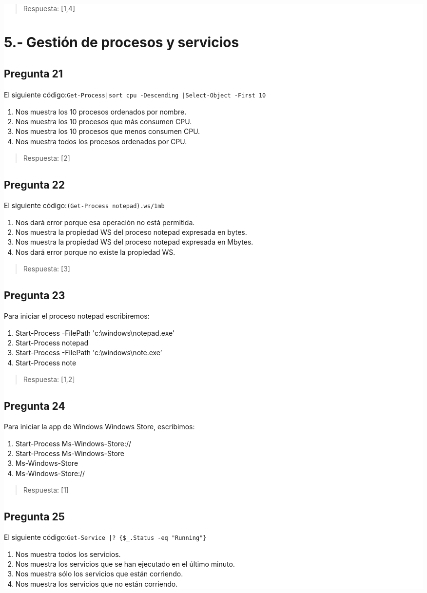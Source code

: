 > Respuesta: [1,4]

# 5.- Gestión de procesos y servicios
## Pregunta 21
El siguiente código:`Get-Process|sort cpu -Descending |Select-Object -First 10`

1. Nos muestra los 10 procesos ordenados por nombre.
2. Nos muestra los 10 procesos que más consumen CPU.
3. Nos muestra los 10 procesos que menos consumen CPU.
4. Nos muestra todos los procesos ordenados por CPU.

> Respuesta: [2]

## Pregunta 22
El siguiente código:`(Get-Process notepad).ws/1mb ` 

1. Nos dará error porque esa operación no está permitida.
2. Nos muestra la propiedad WS del proceso notepad expresada en bytes.
3. Nos muestra la propiedad WS del proceso notepad expresada en Mbytes.
4. Nos dará error porque no existe la propiedad WS.

> Respuesta: [3]

## Pregunta 23
Para iniciar el proceso notepad escribiremos:

1. Start-Process -FilePath 'c:\windows\notepad.exe’
2. Start-Process  notepad
3. Start-Process -FilePath 'c:\windows\note.exe’
4. Start-Process  note

> Respuesta: [1,2]

## Pregunta 24
Para iniciar la app de Windows Windows Store, escribimos:

1. Start-Process Ms-Windows-Store://
2. Start-Process Ms-Windows-Store
3. Ms-Windows-Store
4. Ms-Windows-Store://

> Respuesta: [1]

## Pregunta 25
El siguiente código:`Get-Service |? {$_.Status -eq "Running"}`

1. Nos muestra todos los servicios.
2. Nos muestra los servicios que se han ejecutado en el último minuto.
3. Nos muestra sólo los servicios que están corriendo.
4. Nos muestra los servicios que no están corriendo.
